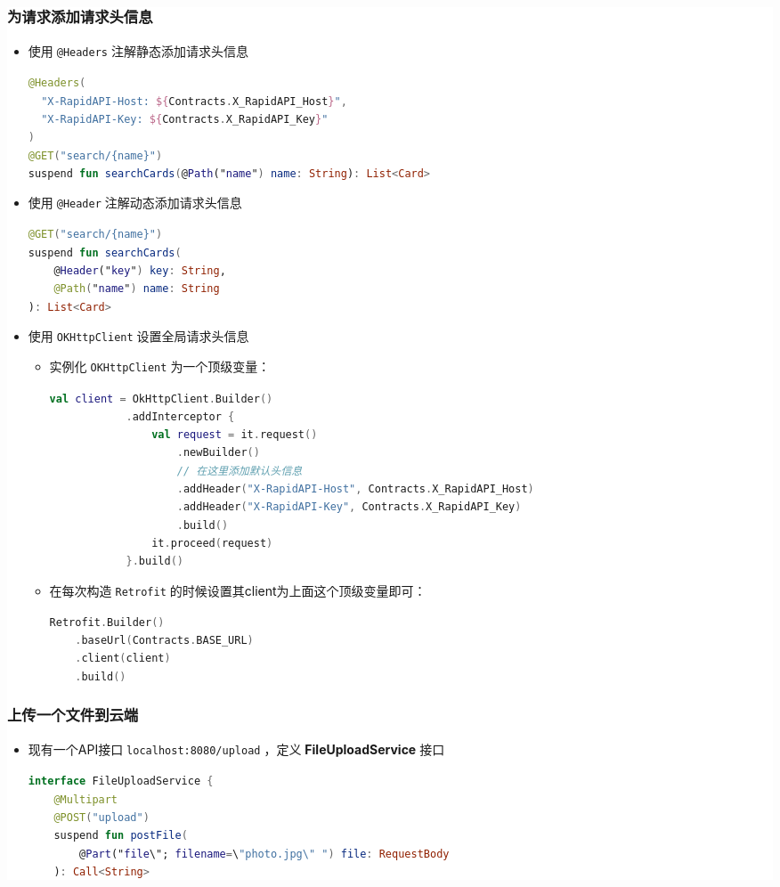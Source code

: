 

### 为请求添加请求头信息

- 使用 `@Headers` 注解静态添加请求头信息

  ```kotlin
  @Headers(
  	"X-RapidAPI-Host: ${Contracts.X_RapidAPI_Host}",
  	"X-RapidAPI-Key: ${Contracts.X_RapidAPI_Key}"
  )
  @GET("search/{name}")
  suspend fun searchCards(@Path("name") name: String): List<Card>
  ```

- 使用 `@Header` 注解动态添加请求头信息

  ```kotlin
  @GET("search/{name}")
  suspend fun searchCards(
      @Header("key") key: String,
      @Path("name") name: String
  ): List<Card>
  ```

- 使用 `OKHttpClient` 设置全局请求头信息

  - 实例化 `OKHttpClient` 为一个顶级变量：

    ```kotlin
    val client = OkHttpClient.Builder()
                .addInterceptor {
                    val request = it.request()
                        .newBuilder()
                    	// 在这里添加默认头信息
                        .addHeader("X-RapidAPI-Host", Contracts.X_RapidAPI_Host)
                        .addHeader("X-RapidAPI-Key", Contracts.X_RapidAPI_Key)
                        .build()
                    it.proceed(request)
                }.build()
    ```

  - 在每次构造 `Retrofit` 的时候设置其client为上面这个顶级变量即可：

    ```kotlin
    Retrofit.Builder()
    	.baseUrl(Contracts.BASE_URL)
    	.client(client)
    	.build()
    ```



### 上传一个文件到云端

- 现有一个API接口 `localhost:8080/upload` ，定义 **FileUploadService** 接口

    ```kotlin
    interface FileUploadService {
        @Multipart
        @POST("upload")
        suspend fun postFile(
            @Part("file\"; filename=\"photo.jpg\" ") file: RequestBody
        ): Call<String>
    